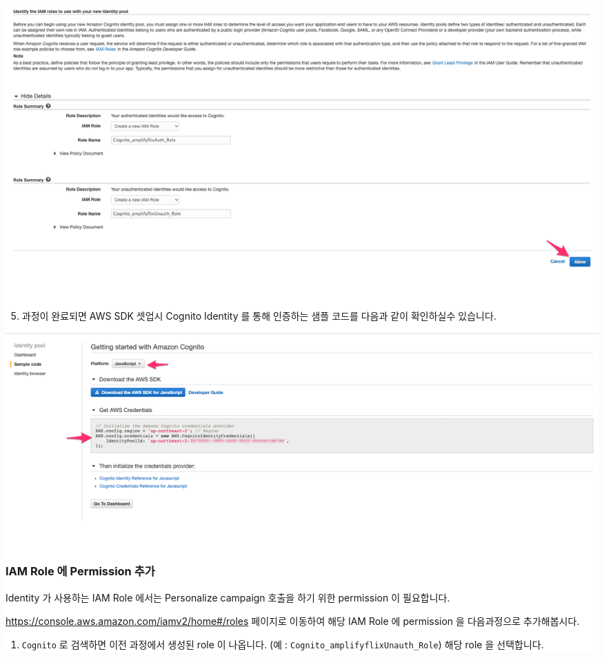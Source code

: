 ![Identity Pool iam role](identity_pool_iam_role.png)

<br />

5. 과정이 완료되면 AWS SDK 셋업시 Cognito Identity 를 통해 인증하는 샘플 코드를 다음과 같이 확인하실수 있습니다.

![Sample code cognito identity](sample_code_cognito_identity.png)

<br />

### IAM Role 에 Permission 추가

Identity 가 사용하는 IAM Role 에서는 Personalize campaign 호출을 하기 위한 permission 이 필요합니다.

https://console.aws.amazon.com/iamv2/home#/roles 페이지로 이동하여 해당 IAM Role 에 permission 을 다음과정으로 추가해봅시다.

1. `Cognito` 로 검색하면 이전 과정에서 생성된 role 이 나옵니다. (예 : `Cognito_amplifyflixUnauth_Role`) 해당 role 을 선택합니다.

